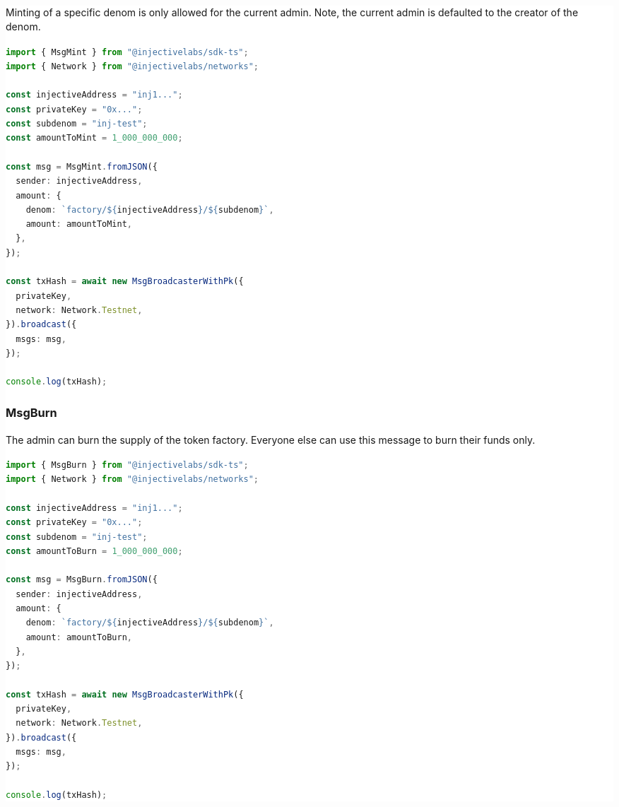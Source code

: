 Minting of a specific denom is only allowed for the current admin. Note, the current admin is defaulted to the creator of the denom.

```ts
import { MsgMint } from "@injectivelabs/sdk-ts";
import { Network } from "@injectivelabs/networks";

const injectiveAddress = "inj1...";
const privateKey = "0x...";
const subdenom = "inj-test";
const amountToMint = 1_000_000_000;

const msg = MsgMint.fromJSON({
  sender: injectiveAddress,
  amount: {
    denom: `factory/${injectiveAddress}/${subdenom}`,
    amount: amountToMint,
  },
});

const txHash = await new MsgBroadcasterWithPk({
  privateKey,
  network: Network.Testnet,
}).broadcast({
  msgs: msg,
});

console.log(txHash);
```

### MsgBurn

The admin can burn the supply of the token factory. Everyone else can use this message to burn their funds only.

```ts
import { MsgBurn } from "@injectivelabs/sdk-ts";
import { Network } from "@injectivelabs/networks";

const injectiveAddress = "inj1...";
const privateKey = "0x...";
const subdenom = "inj-test";
const amountToBurn = 1_000_000_000;

const msg = MsgBurn.fromJSON({
  sender: injectiveAddress,
  amount: {
    denom: `factory/${injectiveAddress}/${subdenom}`,
    amount: amountToBurn,
  },
});

const txHash = await new MsgBroadcasterWithPk({
  privateKey,
  network: Network.Testnet,
}).broadcast({
  msgs: msg,
});

console.log(txHash);
```
